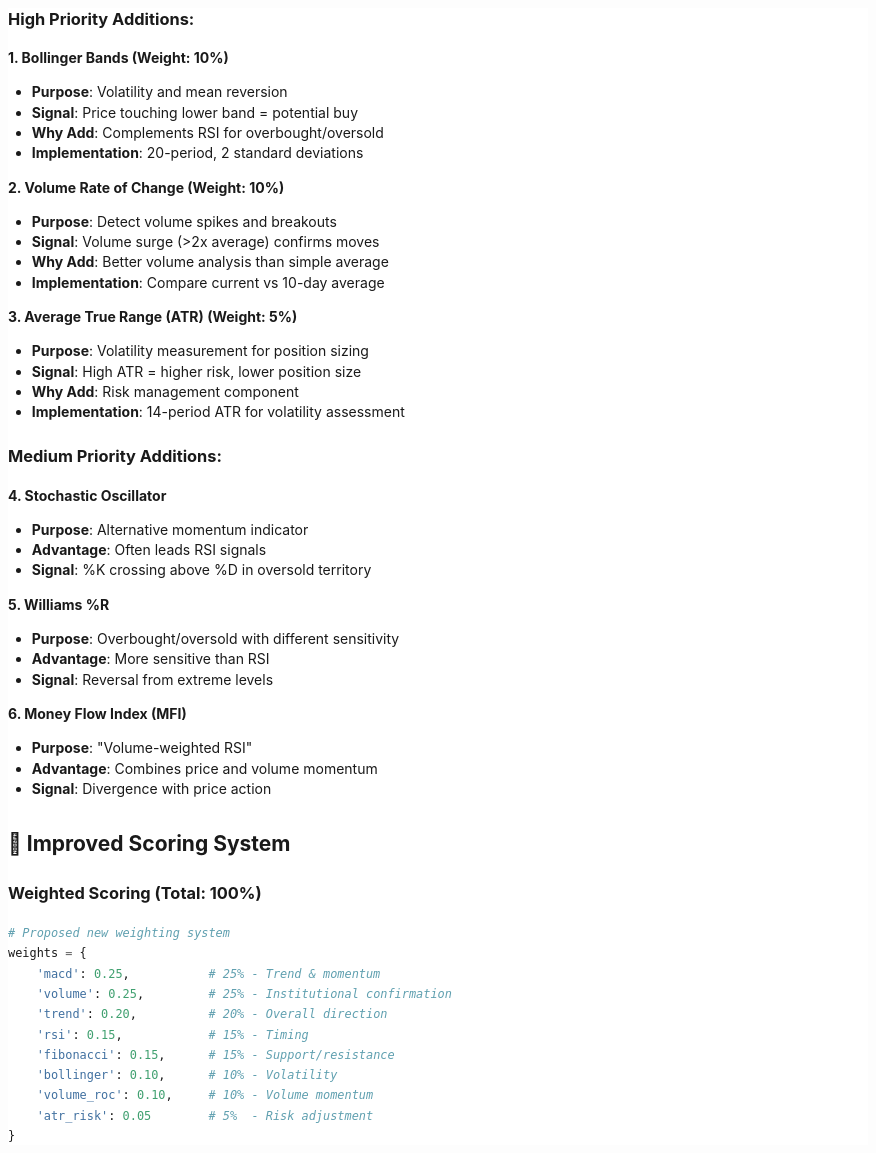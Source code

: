 ### **High Priority Additions:**

**1. Bollinger Bands (Weight: 10%)**
- **Purpose**: Volatility and mean reversion
- **Signal**: Price touching lower band = potential buy
- **Why Add**: Complements RSI for overbought/oversold
- **Implementation**: 20-period, 2 standard deviations

**2. Volume Rate of Change (Weight: 10%)**
- **Purpose**: Detect volume spikes and breakouts
- **Signal**: Volume surge (>2x average) confirms moves
- **Why Add**: Better volume analysis than simple average
- **Implementation**: Compare current vs 10-day average

**3. Average True Range (ATR) (Weight: 5%)**
- **Purpose**: Volatility measurement for position sizing
- **Signal**: High ATR = higher risk, lower position size
- **Why Add**: Risk management component
- **Implementation**: 14-period ATR for volatility assessment

### **Medium Priority Additions:**

**4. Stochastic Oscillator**
- **Purpose**: Alternative momentum indicator
- **Advantage**: Often leads RSI signals
- **Signal**: %K crossing above %D in oversold territory

**5. Williams %R**
- **Purpose**: Overbought/oversold with different sensitivity
- **Advantage**: More sensitive than RSI
- **Signal**: Reversal from extreme levels

**6. Money Flow Index (MFI)**
- **Purpose**: "Volume-weighted RSI"
- **Advantage**: Combines price and volume momentum
- **Signal**: Divergence with price action

## 🎯 **Improved Scoring System**

### **Weighted Scoring (Total: 100%)**

```python
# Proposed new weighting system
weights = {
    'macd': 0.25,           # 25% - Trend & momentum
    'volume': 0.25,         # 25% - Institutional confirmation  
    'trend': 0.20,          # 20% - Overall direction
    'rsi': 0.15,            # 15% - Timing
    'fibonacci': 0.15,      # 15% - Support/resistance
    'bollinger': 0.10,      # 10% - Volatility
    'volume_roc': 0.10,     # 10% - Volume momentum
    'atr_risk': 0.05        # 5%  - Risk adjustment
}
```
